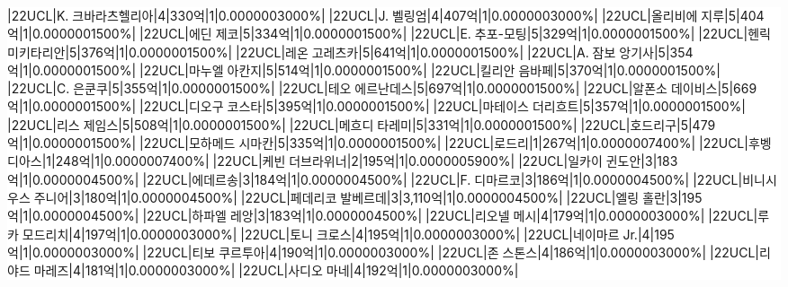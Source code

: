 |22UCL|K. 크바라츠헬리아|4|330억|1|0.0000003000%|
|22UCL|J. 벨링엄|4|407억|1|0.0000003000%|
|22UCL|올리비에 지루|5|404억|1|0.0000001500%|
|22UCL|에딘 제코|5|334억|1|0.0000001500%|
|22UCL|E. 추포-모팅|5|329억|1|0.0000001500%|
|22UCL|헨릭 미키타리안|5|376억|1|0.0000001500%|
|22UCL|레온 고레츠카|5|641억|1|0.0000001500%|
|22UCL|A. 잠보 앙기사|5|354억|1|0.0000001500%|
|22UCL|마누엘 아칸지|5|514억|1|0.0000001500%|
|22UCL|킬리안 음바페|5|370억|1|0.0000001500%|
|22UCL|C. 은쿤쿠|5|355억|1|0.0000001500%|
|22UCL|테오 에르난데스|5|697억|1|0.0000001500%|
|22UCL|알폰소 데이비스|5|669억|1|0.0000001500%|
|22UCL|디오구 코스타|5|395억|1|0.0000001500%|
|22UCL|마테이스 더리흐트|5|357억|1|0.0000001500%|
|22UCL|리스 제임스|5|508억|1|0.0000001500%|
|22UCL|메흐디 타레미|5|331억|1|0.0000001500%|
|22UCL|호드리구|5|479억|1|0.0000001500%|
|22UCL|모하메드 시마칸|5|335억|1|0.0000001500%|
|22UCL|로드리|1|267억|1|0.0000007400%|
|22UCL|후벵 디아스|1|248억|1|0.0000007400%|
|22UCL|케빈 더브라위너|2|195억|1|0.0000005900%|
|22UCL|일카이 귄도안|3|183억|1|0.0000004500%|
|22UCL|에데르송|3|184억|1|0.0000004500%|
|22UCL|F. 디마르코|3|186억|1|0.0000004500%|
|22UCL|비니시우스 주니어|3|180억|1|0.0000004500%|
|22UCL|페데리코 발베르데|3|3,110억|1|0.0000004500%|
|22UCL|엘링 홀란|3|195억|1|0.0000004500%|
|22UCL|하파엘 레앙|3|183억|1|0.0000004500%|
|22UCL|리오넬 메시|4|179억|1|0.0000003000%|
|22UCL|루카 모드리치|4|197억|1|0.0000003000%|
|22UCL|토니 크로스|4|195억|1|0.0000003000%|
|22UCL|네이마르 Jr.|4|195억|1|0.0000003000%|
|22UCL|티보 쿠르투아|4|190억|1|0.0000003000%|
|22UCL|존 스톤스|4|186억|1|0.0000003000%|
|22UCL|리야드 마레즈|4|181억|1|0.0000003000%|
|22UCL|사디오 마네|4|192억|1|0.0000003000%|